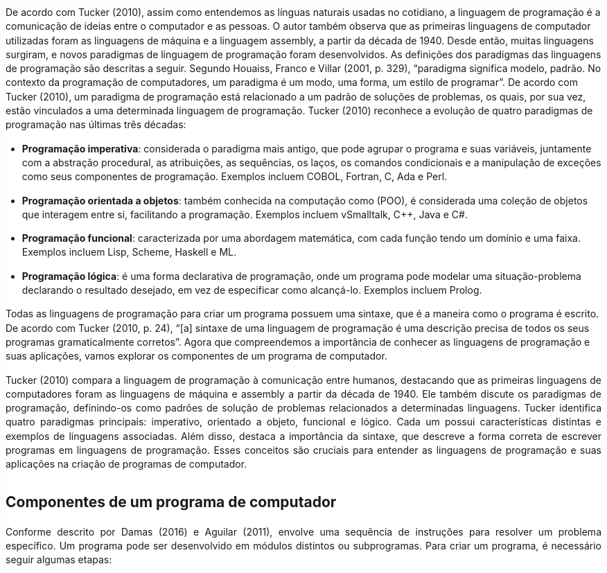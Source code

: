 De acordo com Tucker (2010), assim como entendemos as línguas naturais usadas no cotidiano, a linguagem de programação é a comunicação de ideias entre o computador e as pessoas. O autor também observa que as primeiras linguagens de computador utilizadas foram as linguagens de máquina e a linguagem assembly, a partir da década de 1940. Desde então, muitas linguagens surgiram, e novos paradigmas de linguagem de programação foram desenvolvidos.
As definições dos paradigmas das linguagens de programação são descritas a seguir. Segundo Houaiss, Franco e Villar (2001, p. 329), “paradigma significa modelo, padrão. No contexto da programação de computadores, um paradigma é um modo, uma forma, um estilo de programar”. De acordo com Tucker (2010), um paradigma de programação está relacionado a um padrão de soluções de problemas, os quais, por sua vez, estão vinculados a uma determinada linguagem de programação. Tucker (2010) reconhece a evolução de quatro paradigmas de programação nas últimas três décadas:
 <p>
   </p>
   </div>
<p>
  </p>

  
+ **Programação imperativa**: considerada o paradigma mais antigo, que pode agrupar o programa e suas variáveis, juntamente com a abstração procedural, as atribuições, as sequências, os laços, os comandos condicionais e a manipulação de exceções como seus componentes de programação. Exemplos incluem COBOL, Fortran, C, Ada e Perl. <p></p>
+ **Programação orientada a objetos**: também conhecida na computação como (POO), é considerada uma coleção de objetos que interagem entre si, facilitando a programação. Exemplos incluem vSmalltalk, C++, Java e C#.<p></p>
+ **Programação funcional**: caracterizada por uma abordagem matemática, com cada função tendo um domínio e uma faixa. Exemplos incluem Lisp, Scheme, Haskell e ML.<p></p>
+ **Programação lógica**: é uma forma declarativa de programação, onde um programa pode modelar uma situação-problema declarando o resultado desejado, em vez de especificar como alcançá-lo. Exemplos incluem Prolog.<p></p>

Todas as linguagens de programação para criar um programa possuem uma sintaxe, que é a maneira como o programa é escrito. De acordo com Tucker (2010, p. 24), “[a] sintaxe de uma linguagem de programação é uma descrição precisa de todos os seus programas gramaticalmente corretos”.
Agora que compreendemos a importância de conhecer as linguagens de programação e suas aplicações, vamos explorar os componentes de um programa de computador.

<div style="text-align: justify;">
  Tucker (2010) compara a linguagem de programação à comunicação entre humanos, destacando que as primeiras linguagens de computadores foram as linguagens de máquina e assembly a partir da década de 1940. Ele também discute os paradigmas de programação, definindo-os como padrões de solução de problemas relacionados a determinadas linguagens. Tucker identifica quatro paradigmas principais: imperativo, orientado a objeto, funcional e lógico. Cada um possui características distintas e exemplos de linguagens associadas. Além disso, destaca a importância da sintaxe, que descreve a forma correta de escrever programas em linguagens de programação. Esses conceitos são cruciais para entender as linguagens de programação e suas aplicações na criação de programas de computador.
</div>
<p>
  </p>

## **Componentes de um programa de computador**
<div style="text-align: justify;">
 Conforme descrito por Damas (2016) e Aguilar (2011), envolve uma sequência de instruções para resolver um problema específico. Um programa pode ser desenvolvido em módulos distintos ou subprogramas. Para criar um programa, é necessário seguir algumas etapas:
</div>
<p>
  </p>
